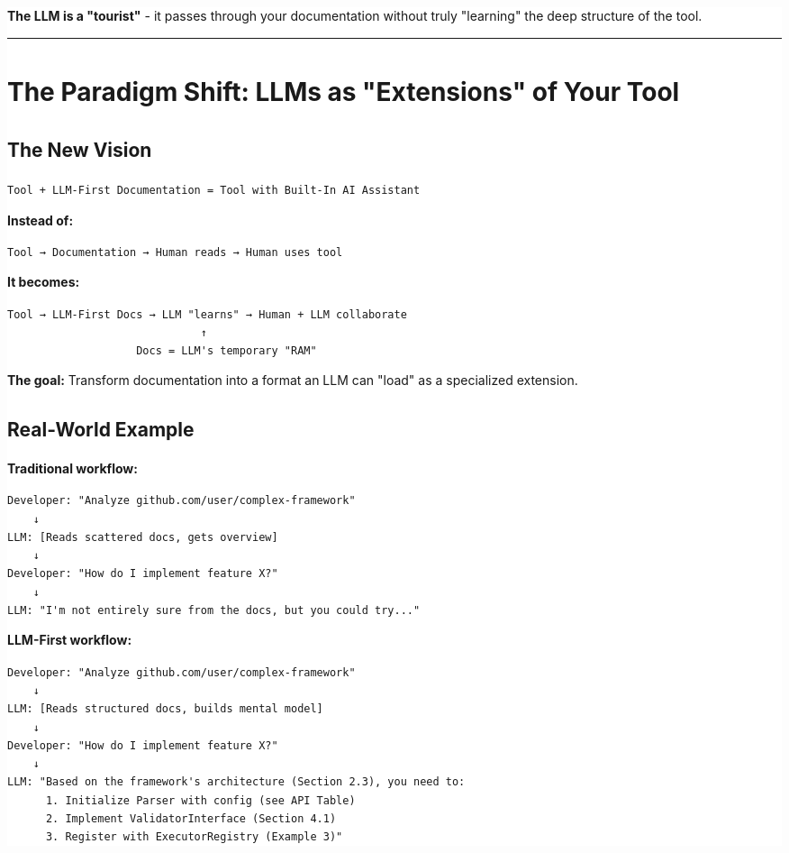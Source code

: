 **The LLM is a "tourist"** - it passes through your documentation without truly "learning" the deep structure of the tool.

---

# The Paradigm Shift: LLMs as "Extensions" of Your Tool

## The New Vision

```
Tool + LLM-First Documentation = Tool with Built-In AI Assistant
```

**Instead of:**

```
Tool → Documentation → Human reads → Human uses tool
```

**It becomes:**

```
Tool → LLM-First Docs → LLM "learns" → Human + LLM collaborate
                              ↑
                    Docs = LLM's temporary "RAM"
```

**The goal:** Transform documentation into a format an LLM can "load" as a specialized extension.

## Real-World Example

**Traditional workflow:**

```
Developer: "Analyze github.com/user/complex-framework"
    ↓
LLM: [Reads scattered docs, gets overview]
    ↓
Developer: "How do I implement feature X?"
    ↓
LLM: "I'm not entirely sure from the docs, but you could try..."
```

**LLM-First workflow:**

```
Developer: "Analyze github.com/user/complex-framework"
    ↓
LLM: [Reads structured docs, builds mental model]
    ↓
Developer: "How do I implement feature X?"
    ↓
LLM: "Based on the framework's architecture (Section 2.3), you need to:
      1. Initialize Parser with config (see API Table)
      2. Implement ValidatorInterface (Section 4.1)
      3. Register with ExecutorRegistry (Example 3)"
```
